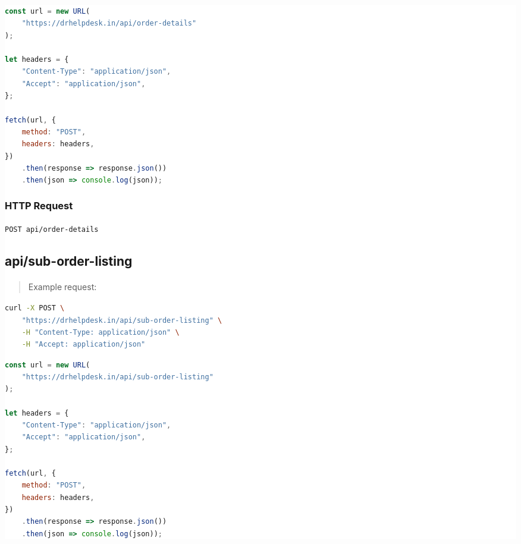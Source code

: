 ```javascript
const url = new URL(
    "https://drhelpdesk.in/api/order-details"
);

let headers = {
    "Content-Type": "application/json",
    "Accept": "application/json",
};

fetch(url, {
    method: "POST",
    headers: headers,
})
    .then(response => response.json())
    .then(json => console.log(json));
```



### HTTP Request
`POST api/order-details`





## api/sub-order-listing
> Example request:

```bash
curl -X POST \
    "https://drhelpdesk.in/api/sub-order-listing" \
    -H "Content-Type: application/json" \
    -H "Accept: application/json"
```

```javascript
const url = new URL(
    "https://drhelpdesk.in/api/sub-order-listing"
);

let headers = {
    "Content-Type": "application/json",
    "Accept": "application/json",
};

fetch(url, {
    method: "POST",
    headers: headers,
})
    .then(response => response.json())
    .then(json => console.log(json));
```
